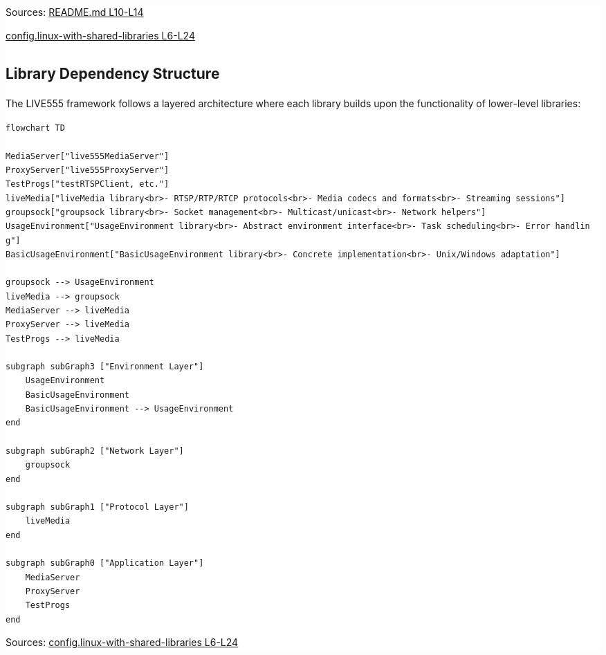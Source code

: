 Sources: [README.md L10-L14](https://github.com/rgaufman/live555/blob/a0eb8f91/README.md#L10-L14)

 [config.linux-with-shared-libraries L6-L24](https://github.com/rgaufman/live555/blob/a0eb8f91/config.linux-with-shared-libraries#L6-L24)

## Library Dependency Structure

The LIVE555 framework follows a layered architecture where each library builds upon the functionality of lower-level libraries:

```mermaid
flowchart TD

MediaServer["live555MediaServer"]
ProxyServer["live555ProxyServer"]
TestProgs["testRTSPClient, etc."]
liveMedia["liveMedia library<br>- RTSP/RTP/RTCP protocols<br>- Media codecs and formats<br>- Streaming sessions"]
groupsock["groupsock library<br>- Socket management<br>- Multicast/unicast<br>- Network helpers"]
UsageEnvironment["UsageEnvironment library<br>- Abstract environment interface<br>- Task scheduling<br>- Error handling"]
BasicUsageEnvironment["BasicUsageEnvironment library<br>- Concrete implementation<br>- Unix/Windows adaptation"]

groupsock --> UsageEnvironment
liveMedia --> groupsock
MediaServer --> liveMedia
ProxyServer --> liveMedia
TestProgs --> liveMedia

subgraph subGraph3 ["Environment Layer"]
    UsageEnvironment
    BasicUsageEnvironment
    BasicUsageEnvironment --> UsageEnvironment
end

subgraph subGraph2 ["Network Layer"]
    groupsock
end

subgraph subGraph1 ["Protocol Layer"]
    liveMedia
end

subgraph subGraph0 ["Application Layer"]
    MediaServer
    ProxyServer
    TestProgs
end
```

Sources: [config.linux-with-shared-libraries L6-L24](https://github.com/rgaufman/live555/blob/a0eb8f91/config.linux-with-shared-libraries#L6-L24)
